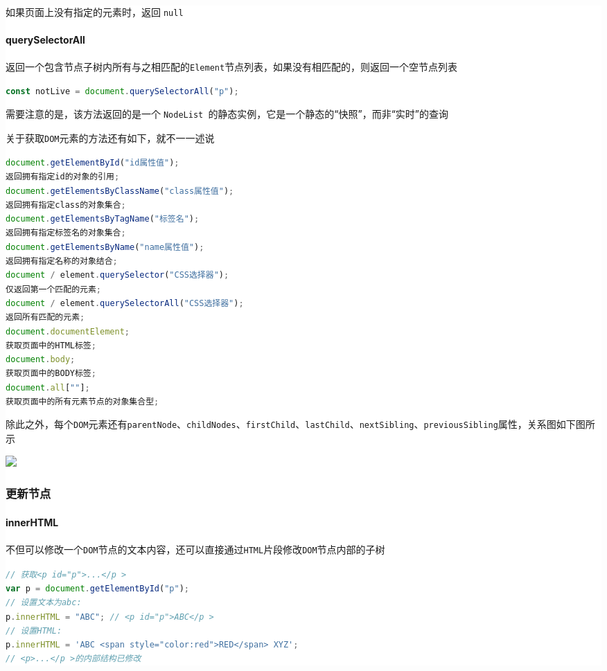 如果页面上没有指定的元素时，返回 `null`

#### querySelectorAll

返回一个包含节点子树内所有与之相匹配的`Element`节点列表，如果没有相匹配的，则返回一个空节点列表

```js
const notLive = document.querySelectorAll("p");
```

需要注意的是，该方法返回的是一个 `NodeList `的静态实例，它是一个静态的“快照”，而非“实时”的查询

关于获取`DOM`元素的方法还有如下，就不一一述说

```js
document.getElementById("id属性值");
返回拥有指定id的对象的引用;
document.getElementsByClassName("class属性值");
返回拥有指定class的对象集合;
document.getElementsByTagName("标签名");
返回拥有指定标签名的对象集合;
document.getElementsByName("name属性值");
返回拥有指定名称的对象结合;
document / element.querySelector("CSS选择器");
仅返回第一个匹配的元素;
document / element.querySelectorAll("CSS选择器");
返回所有匹配的元素;
document.documentElement;
获取页面中的HTML标签;
document.body;
获取页面中的BODY标签;
document.all[""];
获取页面中的所有元素节点的对象集合型;
```

除此之外，每个`DOM`元素还有`parentNode`、`childNodes`、`firstChild`、`lastChild`、`nextSibling`、`previousSibling`属性，关系图如下图所示

![](https://static.ecool.fun//article/9d682579-6386-4f28-8e4f-cd885beafb7f.png)

### 更新节点

#### innerHTML

不但可以修改一个`DOM`节点的文本内容，还可以直接通过`HTML`片段修改`DOM`节点内部的子树

```js
// 获取<p id="p">...</p >
var p = document.getElementById("p");
// 设置文本为abc:
p.innerHTML = "ABC"; // <p id="p">ABC</p >
// 设置HTML:
p.innerHTML = 'ABC <span style="color:red">RED</span> XYZ';
// <p>...</p >的内部结构已修改
```
